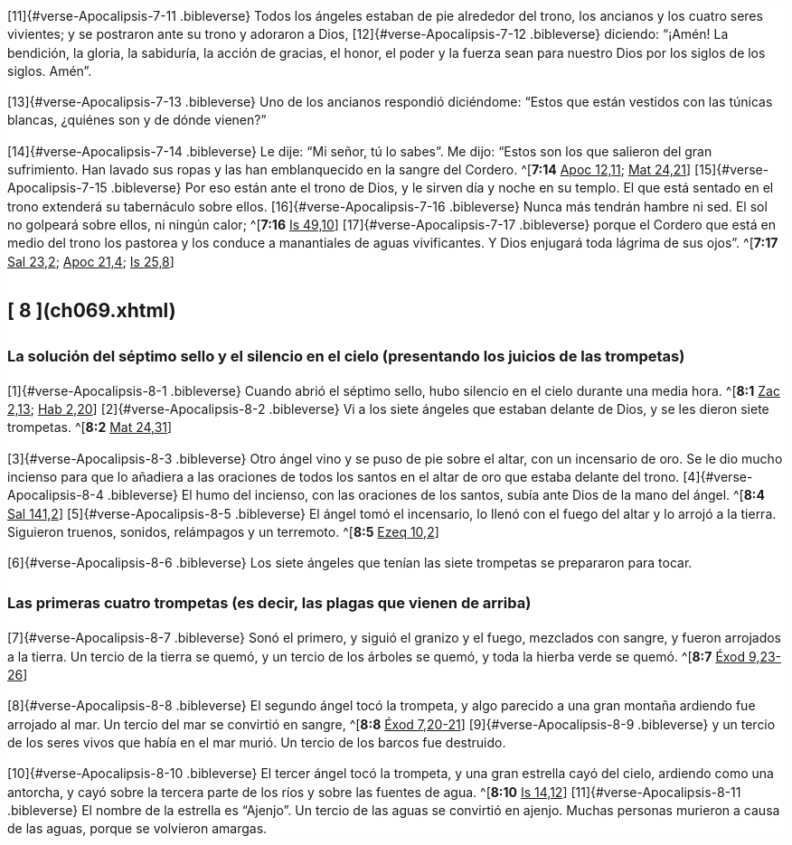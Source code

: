 [11]{#verse-Apocalipsis-7-11 .bibleverse} Todos los ángeles estaban de pie alrededor del trono, los ancianos y los cuatro seres vivientes; y se postraron ante su trono y adoraron a Dios, [12]{#verse-Apocalipsis-7-12 .bibleverse} diciendo: “¡Amén! La bendición, la gloria, la sabiduría, la acción de gracias, el honor, el poder y la fuerza sean para nuestro Dios por los siglos de los siglos. Amén”.

[13]{#verse-Apocalipsis-7-13 .bibleverse} Uno de los ancianos respondió diciéndome: “Estos que están vestidos con las túnicas blancas, ¿quiénes son y de dónde vienen?”

[14]{#verse-Apocalipsis-7-14 .bibleverse} Le dije: “Mi señor, tú lo sabes”. Me dijo: “Estos son los que salieron del gran sufrimiento. Han lavado sus ropas y las han emblanquecido en la sangre del Cordero. ^[**7:14** [Apoc 12,11](ch069.xhtml#verse-Apocalipsis-12-11); [Mat 24,21](ch043.xhtml#verse-Mateo-24-21)] [15]{#verse-Apocalipsis-7-15 .bibleverse} Por eso están ante el trono de Dios, y le sirven día y noche en su templo. El que está sentado en el trono extenderá su tabernáculo sobre ellos. [16]{#verse-Apocalipsis-7-16 .bibleverse} Nunca más tendrán hambre ni sed. El sol no golpeará sobre ellos, ni ningún calor; ^[**7:16** [Is 49,10](ch026.xhtml#verse-Isaías-49-10)] [17]{#verse-Apocalipsis-7-17 .bibleverse} porque el Cordero que está en medio del trono los pastorea y los conduce a manantiales de aguas vivificantes. Y Dios enjugará toda lágrima de sus ojos”. ^[**7:17** [Sal 23,2](ch022.xhtml#verse-Salmos-23-2); [Apoc 21,4](ch069.xhtml#verse-Apocalipsis-21-4); [Is 25,8](ch026.xhtml#verse-Isaías-25-8)]

<h2 class="chaptertitle">[&nbsp;8&nbsp;](ch069.xhtml)<span><span id="chapter-Apocalipsis-8"></span></span></h2>

### La solución del séptimo sello y el silencio en el cielo (presentando los juicios de las trompetas)
[1]{#verse-Apocalipsis-8-1 .bibleverse} Cuando abrió el séptimo sello, hubo silencio en el cielo durante una media hora. ^[**8:1** [Zac 2,13](ch041.xhtml#verse-Zacarías-2-13); [Hab 2,20](ch038.xhtml#verse-Habacuc-2-20)] [2]{#verse-Apocalipsis-8-2 .bibleverse} Vi a los siete ángeles que estaban delante de Dios, y se les dieron siete trompetas. ^[**8:2** [Mat 24,31](ch043.xhtml#verse-Mateo-24-31)]

[3]{#verse-Apocalipsis-8-3 .bibleverse} Otro ángel vino y se puso de pie sobre el altar, con un incensario de oro. Se le dio mucho incienso para que lo añadiera a las oraciones de todos los santos en el altar de oro que estaba delante del trono. [4]{#verse-Apocalipsis-8-4 .bibleverse} El humo del incienso, con las oraciones de los santos, subía ante Dios de la mano del ángel. ^[**8:4** [Sal 141,2](ch022.xhtml#verse-Salmos-141-2)] [5]{#verse-Apocalipsis-8-5 .bibleverse} El ángel tomó el incensario, lo llenó con el fuego del altar y lo arrojó a la tierra. Siguieron truenos, sonidos, relámpagos y un terremoto. ^[**8:5** [Ezeq 10,2](ch029.xhtml#verse-Ezequiel-10-2)]

[6]{#verse-Apocalipsis-8-6 .bibleverse} Los siete ángeles que tenían las siete trompetas se prepararon para tocar.

### Las primeras cuatro trompetas (es decir, las plagas que vienen de arriba)
[7]{#verse-Apocalipsis-8-7 .bibleverse} Sonó el primero, y siguió el granizo y el fuego, mezclados con sangre, y fueron arrojados a la tierra. Un tercio de la tierra se quemó, y un tercio de los árboles se quemó, y toda la hierba verde se quemó. ^[**8:7** [Éxod 9,23-26](ch005.xhtml#verse-Éxodo-9-23)]

[8]{#verse-Apocalipsis-8-8 .bibleverse} El segundo ángel tocó la trompeta, y algo parecido a una gran montaña ardiendo fue arrojado al mar. Un tercio del mar se convirtió en sangre, ^[**8:8** [Éxod 7,20-21](ch005.xhtml#verse-Éxodo-7-20)] [9]{#verse-Apocalipsis-8-9 .bibleverse} y un tercio de los seres vivos que había en el mar murió. Un tercio de los barcos fue destruido.

[10]{#verse-Apocalipsis-8-10 .bibleverse} El tercer ángel tocó la trompeta, y una gran estrella cayó del cielo, ardiendo como una antorcha, y cayó sobre la tercera parte de los ríos y sobre las fuentes de agua. ^[**8:10** [Is 14,12](ch026.xhtml#verse-Isaías-14-12)] [11]{#verse-Apocalipsis-8-11 .bibleverse} El nombre de la estrella es “Ajenjo”. Un tercio de las aguas se convirtió en ajenjo. Muchas personas murieron a causa de las aguas, porque se volvieron amargas.
